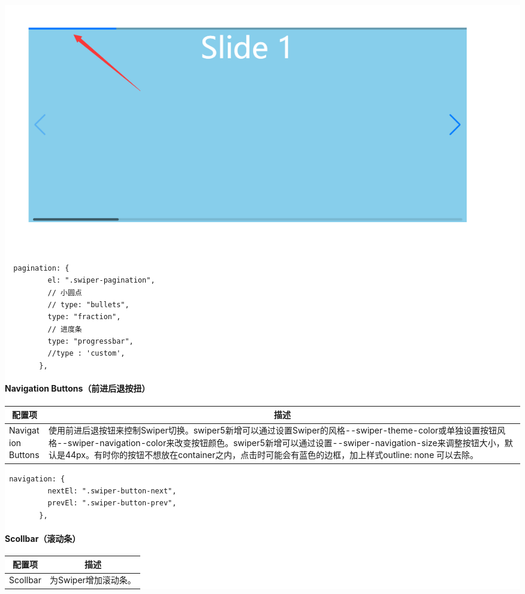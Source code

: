 ![1660488455476](./images/1660488455476.png)

```html
  pagination: {
          el: ".swiper-pagination",
          // 小圆点
          // type: "bullets",
          type: "fraction",
          // 进度条
          type: "progressbar",
          //type : 'custom',
        },
```

#### Navigation Buttons（前进后退按扭）

|配置项|描述|
|---|---|
|Navigation Buttons|使用前进后退按钮来控制Swiper切换。swiper5新增可以通过设置Swiper的风格--swiper-theme-color或单独设置按钮风格--swiper-navigation-color来改变按钮颜色。swiper5新增可以通过设置--swiper-navigation-size来调整按钮大小，默认是44px。有时你的按钮不想放在container之内，点击时可能会有蓝色的边框，加上样式outline: none 可以去除。|

```html
 navigation: {
          nextEl: ".swiper-button-next",
          prevEl: ".swiper-button-prev",
        },
```

#### Scollbar（滚动条）
|配置项|描述|
|---|---|
|Scollbar|为Swiper增加滚动条。|
